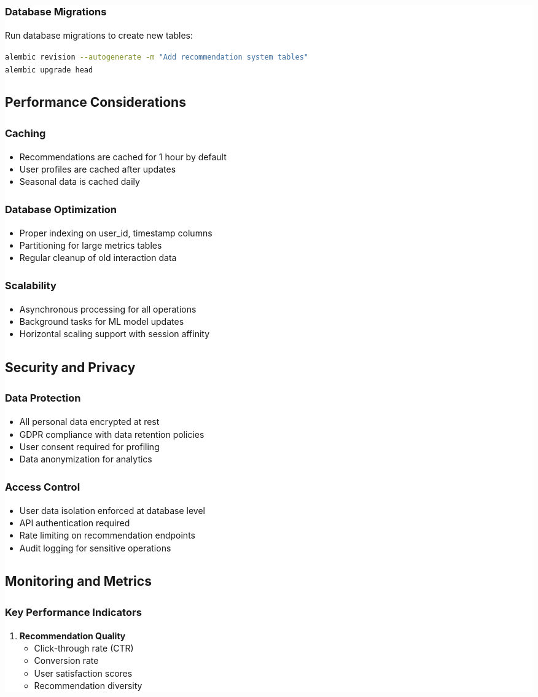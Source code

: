 ### Database Migrations

Run database migrations to create new tables:

```bash
alembic revision --autogenerate -m "Add recommendation system tables"
alembic upgrade head
```

## Performance Considerations

### Caching

- Recommendations are cached for 1 hour by default
- User profiles are cached after updates
- Seasonal data is cached daily

### Database Optimization

- Proper indexing on user_id, timestamp columns
- Partitioning for large metrics tables
- Regular cleanup of old interaction data

### Scalability

- Asynchronous processing for all operations
- Background tasks for ML model updates
- Horizontal scaling support with session affinity

## Security and Privacy

### Data Protection

- All personal data encrypted at rest
- GDPR compliance with data retention policies
- User consent required for profiling
- Data anonymization for analytics

### Access Control

- User data isolation enforced at database level
- API authentication required
- Rate limiting on recommendation endpoints
- Audit logging for sensitive operations

## Monitoring and Metrics

### Key Performance Indicators

1. **Recommendation Quality**
   - Click-through rate (CTR)
   - Conversion rate
   - User satisfaction scores
   - Recommendation diversity
